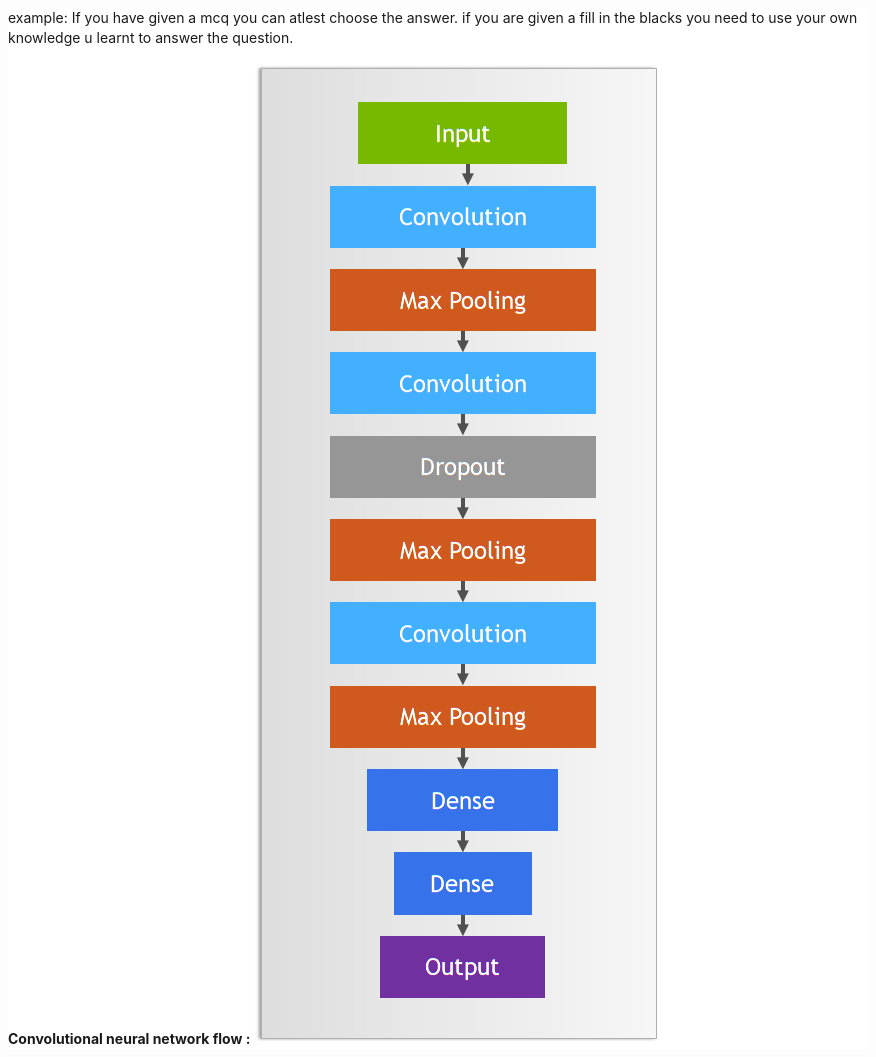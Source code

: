 example: If you have given a mcq you can atlest choose the answer. if you are given a fill in the blacks you need to use your own knowledge u learnt to answer the question.

**Convolutional neural network flow :**
![alt text](image-10.png)
